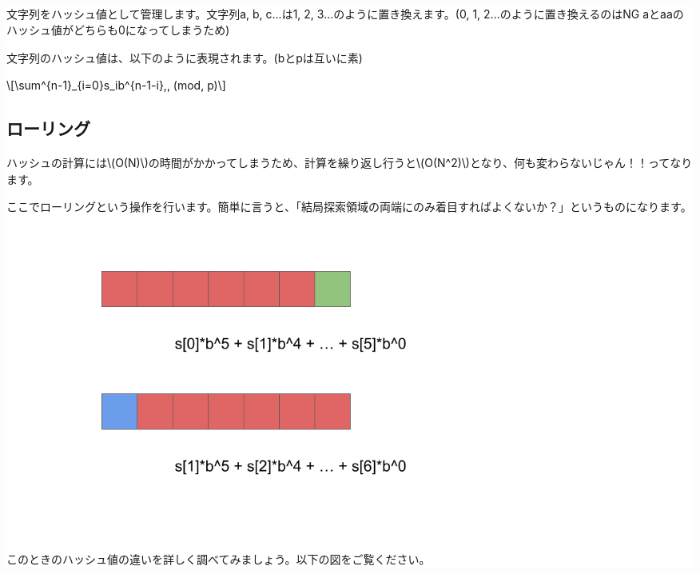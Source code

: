文字列をハッシュ値として管理します。文字列a, b, c...は1, 2, 3...のように置き換えます。(0, 1, 2...のように置き換えるのはNG aとaaのハッシュ値がどちらも0になってしまうため)

文字列のハッシュ値は、以下のように表現されます。(bとpは互いに素)

\\[\sum^{n-1}_{i=0}s_ib^{n-1-i}\,\, (mod\, p)\\]

## ローリング

ハッシュの計算には\\(O(N)\\)の時間がかかってしまうため、計算を繰り返し行うと\\(O(N^2)\\)となり、何も変わらないじゃん！！ってなります。

ここでローリングという操作を行います。簡単に言うと、「結局探索領域の両端にのみ着目すればよくないか？」というものになります。

<img src="src/rolling_hash_02.png" alt="img2" width="80%">

このときのハッシュ値の違いを詳しく調べてみましょう。以下の図をご覧ください。

